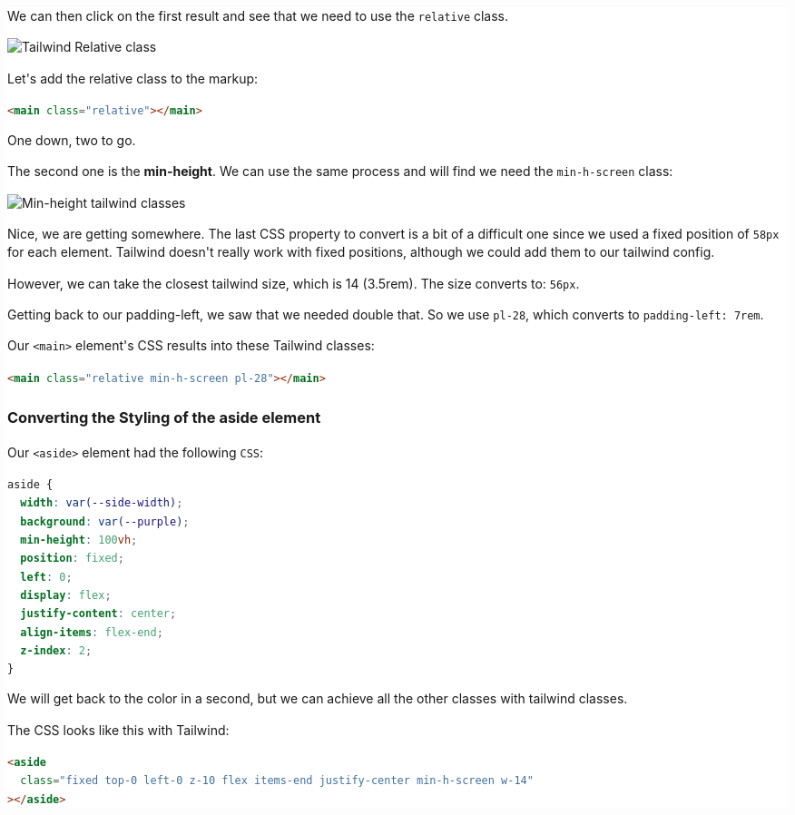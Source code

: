 We can then click on the first result and see that we need to use the `relative` class.

![Tailwind Relative class](https://cdn.hashnode.com/res/hashnode/image/upload/v1610692992331/m8vg1jU0M.png)

Let's add the relative class to the markup:

```html
<main class="relative"></main>
```

One down, two to go.

The second one is the **min-height**. We can use the same process and will find we need the `min-h-screen` class:

![Min-height tailwind classes](https://cdn.hashnode.com/res/hashnode/image/upload/v1610693608463/jOfCwy0k0.png)

Nice, we are getting somewhere. The last CSS property to convert is a bit of a difficult one since we used a fixed position of `58px` for each element.
Tailwind doesn't really work with fixed positions, although we could add them to our tailwind config.

However, we can take the closest tailwind size, which is 14 (3.5rem). The size converts to: `56px`.

Getting back to our padding-left, we saw that we needed double that. So we use `pl-28`, which converts to `padding-left: 7rem`.

Our `<main>` element's CSS results into these Tailwind classes:

```html
<main class="relative min-h-screen pl-28"></main>
```

### Converting the Styling of the aside element

Our `<aside>` element had the following `CSS`:

```css
aside {
  width: var(--side-width);
  background: var(--purple);
  min-height: 100vh;
  position: fixed;
  left: 0;
  display: flex;
  justify-content: center;
  align-items: flex-end;
  z-index: 2;
}
```

We will get back to the color in a second, but we can achieve all the other classes with tailwind classes.

The CSS looks like this with Tailwind:

```html
<aside
  class="fixed top-0 left-0 z-10 flex items-end justify-center min-h-screen w-14"
></aside>
```
